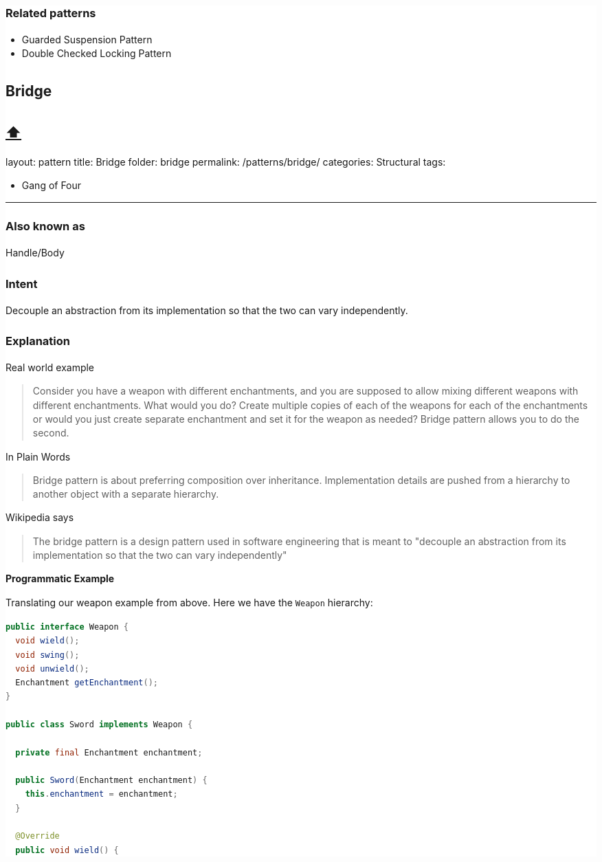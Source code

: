 ### Related patterns
* Guarded Suspension Pattern
* Double Checked Locking Pattern

## Bridge
[⬆](#content)
---
layout: pattern
title: Bridge
folder: bridge
permalink: /patterns/bridge/
categories: Structural
tags:
 - Gang of Four
---

### Also known as

Handle/Body

### Intent

Decouple an abstraction from its implementation so that the two can vary independently.

### Explanation

Real world example

> Consider you have a weapon with different enchantments, and you are supposed to allow mixing 
> different weapons with different enchantments. What would you do? Create multiple copies of each 
> of the weapons for each of the enchantments or would you just create separate enchantment and set 
> it for the weapon as needed? Bridge pattern allows you to do the second.

In Plain Words

> Bridge pattern is about preferring composition over inheritance. Implementation details are pushed 
> from a hierarchy to another object with a separate hierarchy.

Wikipedia says

> The bridge pattern is a design pattern used in software engineering that is meant to "decouple an abstraction from its implementation so that the two can vary independently"

**Programmatic Example**

Translating our weapon example from above. Here we have the `Weapon` hierarchy:

```java
public interface Weapon {
  void wield();
  void swing();
  void unwield();
  Enchantment getEnchantment();
}

public class Sword implements Weapon {

  private final Enchantment enchantment;

  public Sword(Enchantment enchantment) {
    this.enchantment = enchantment;
  }

  @Override
  public void wield() {
```